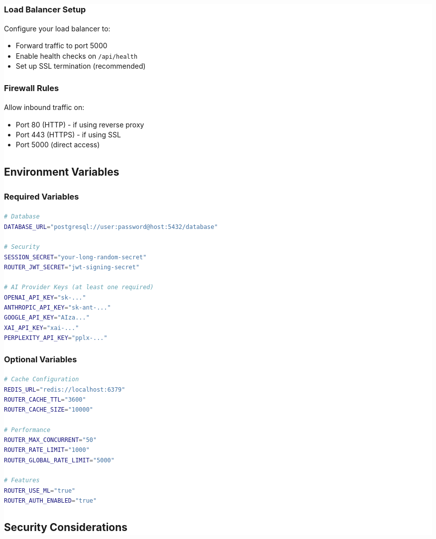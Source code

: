 ### Load Balancer Setup
Configure your load balancer to:
- Forward traffic to port 5000
- Enable health checks on `/api/health`
- Set up SSL termination (recommended)

### Firewall Rules
Allow inbound traffic on:
- Port 80 (HTTP) - if using reverse proxy
- Port 443 (HTTPS) - if using SSL
- Port 5000 (direct access)

## Environment Variables

### Required Variables
```bash
# Database
DATABASE_URL="postgresql://user:password@host:5432/database"

# Security
SESSION_SECRET="your-long-random-secret"
ROUTER_JWT_SECRET="jwt-signing-secret"

# AI Provider Keys (at least one required)
OPENAI_API_KEY="sk-..."
ANTHROPIC_API_KEY="sk-ant-..."
GOOGLE_API_KEY="AIza..."
XAI_API_KEY="xai-..."
PERPLEXITY_API_KEY="pplx-..."
```

### Optional Variables
```bash
# Cache Configuration
REDIS_URL="redis://localhost:6379"
ROUTER_CACHE_TTL="3600"
ROUTER_CACHE_SIZE="10000"

# Performance
ROUTER_MAX_CONCURRENT="50"
ROUTER_RATE_LIMIT="1000"
ROUTER_GLOBAL_RATE_LIMIT="5000"

# Features
ROUTER_USE_ML="true"
ROUTER_AUTH_ENABLED="true"
```

## Security Considerations
